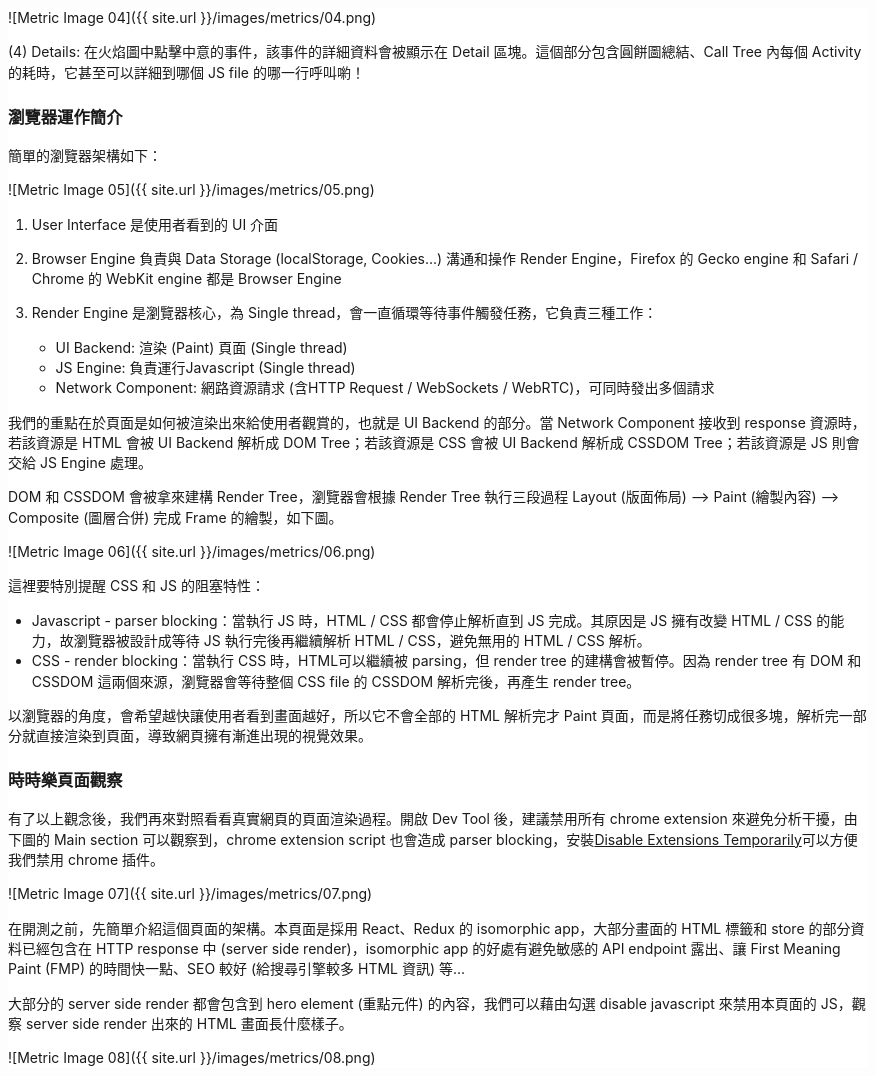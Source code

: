 ![Metric Image 04]({{ site.url }}/images/metrics/04.png)

(4) Details: 在火焰圖中點擊中意的事件，該事件的詳細資料會被顯示在 Detail 區塊。這個部分包含圓餅圖總結、Call Tree 內每個 Activity 的耗時，它甚至可以詳細到哪個 JS file 的哪一行呼叫喲！

### 瀏覽器運作簡介

簡單的瀏覽器架構如下：

![Metric Image 05]({{ site.url }}/images/metrics/05.png)

1. User Interface 是使用者看到的 UI 介面
2. Browser Engine 負責與 Data Storage (localStorage, Cookies...) 溝通和操作 Render Engine，Firefox 的 Gecko engine 和 Safari / Chrome 的 WebKit engine 都是 Browser Engine
3. Render Engine 是瀏覽器核心，為 Single thread，會一直循環等待事件觸發任務，它負責三種工作：

    * UI Backend: 渲染 (Paint) 頁面 (Single thread)
    * JS Engine: 負責運行Javascript (Single thread)
    * Network Component: 網路資源請求 (含HTTP Request / WebSockets / WebRTC)，可同時發出多個請求

我們的重點在於頁面是如何被渲染出來給使用者觀賞的，也就是 UI Backend 的部分。當 Network Component 接收到 response 資源時，若該資源是 HTML 會被 UI Backend 解析成 DOM Tree；若該資源是 CSS 會被 UI Backend 解析成 CSSDOM Tree；若該資源是 JS 則會交給 JS Engine 處理。

DOM 和 CSSDOM 會被拿來建構 Render Tree，瀏覽器會根據 Render Tree 執行三段過程 Layout (版面佈局) --> Paint (繪製內容) --> Composite (圖層合併) 完成 Frame 的繪製，如下圖。

![Metric Image 06]({{ site.url }}/images/metrics/06.png)

這裡要特別提醒 CSS 和 JS 的阻塞特性：

* Javascript - parser blocking：當執行 JS 時，HTML / CSS 都會停止解析直到 JS 完成。其原因是 JS 擁有改變 HTML / CSS 的能力，故瀏覽器被設計成等待 JS 執行完後再繼續解析 HTML / CSS，避免無用的 HTML / CSS 解析。
* CSS - render blocking：當執行 CSS 時，HTML可以繼續被 parsing，但 render tree 的建構會被暫停。因為 render tree 有 DOM 和 CSSDOM 這兩個來源，瀏覽器會等待整個 CSS file 的 CSSDOM 解析完後，再產生 render tree。

以瀏覽器的角度，會希望越快讓使用者看到畫面越好，所以它不會全部的 HTML 解析完才 Paint 頁面，而是將任務切成很多塊，解析完一部分就直接渲染到頁面，導致網頁擁有漸進出現的視覺效果。

### 時時樂頁面觀察

有了以上觀念後，我們再來對照看看真實網頁的頁面渲染過程。開啟 Dev Tool 後，建議禁用所有 chrome extension 來避免分析干擾，由下圖的 Main section 可以觀察到，chrome extension script 也會造成 parser blocking，安裝<a href="https://chrome.google.com/webstore/detail/disable-extensions-tempor/lcfdefmogcogicollfebhgjiiakbjdje?utm_source=chrome-ntp-icon">Disable Extensions Temporarily</a>可以方便我們禁用 chrome 插件。

![Metric Image 07]({{ site.url }}/images/metrics/07.png)

在開測之前，先簡單介紹這個頁面的架構。本頁面是採用 React、Redux 的 isomorphic app，大部分畫面的 HTML 標籤和 store 的部分資料已經包含在 HTTP response 中 (server side render)，isomorphic app 的好處有避免敏感的 API endpoint 露出、讓 First Meaning Paint (FMP) 的時間快一點、SEO 較好 (給搜尋引擎較多 HTML 資訊) 等...

大部分的 server side render 都會包含到 hero element (重點元件) 的內容，我們可以藉由勾選 disable javascript 來禁用本頁面的 JS，觀察 server side render 出來的 HTML 畫面長什麼樣子。

![Metric Image 08]({{ site.url }}/images/metrics/08.png)
